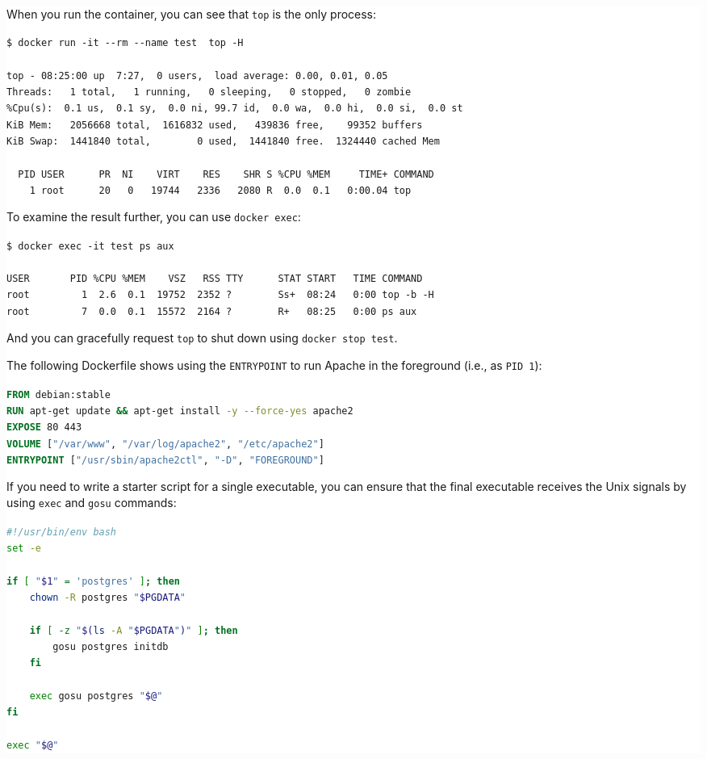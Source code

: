 When you run the container, you can see that `top` is the only process:

```console
$ docker run -it --rm --name test  top -H

top - 08:25:00 up  7:27,  0 users,  load average: 0.00, 0.01, 0.05
Threads:   1 total,   1 running,   0 sleeping,   0 stopped,   0 zombie
%Cpu(s):  0.1 us,  0.1 sy,  0.0 ni, 99.7 id,  0.0 wa,  0.0 hi,  0.0 si,  0.0 st
KiB Mem:   2056668 total,  1616832 used,   439836 free,    99352 buffers
KiB Swap:  1441840 total,        0 used,  1441840 free.  1324440 cached Mem

  PID USER      PR  NI    VIRT    RES    SHR S %CPU %MEM     TIME+ COMMAND
    1 root      20   0   19744   2336   2080 R  0.0  0.1   0:00.04 top
```

To examine the result further, you can use `docker exec`:

```console
$ docker exec -it test ps aux

USER       PID %CPU %MEM    VSZ   RSS TTY      STAT START   TIME COMMAND
root         1  2.6  0.1  19752  2352 ?        Ss+  08:24   0:00 top -b -H
root         7  0.0  0.1  15572  2164 ?        R+   08:25   0:00 ps aux
```

And you can gracefully request `top` to shut down using `docker stop test`.

The following Dockerfile shows using the `ENTRYPOINT` to run Apache in the
foreground (i.e., as `PID 1`):

```dockerfile
FROM debian:stable
RUN apt-get update && apt-get install -y --force-yes apache2
EXPOSE 80 443
VOLUME ["/var/www", "/var/log/apache2", "/etc/apache2"]
ENTRYPOINT ["/usr/sbin/apache2ctl", "-D", "FOREGROUND"]
```

If you need to write a starter script for a single executable, you can ensure that
the final executable receives the Unix signals by using `exec` and `gosu`
commands:

```bash
#!/usr/bin/env bash
set -e

if [ "$1" = 'postgres' ]; then
    chown -R postgres "$PGDATA"

    if [ -z "$(ls -A "$PGDATA")" ]; then
        gosu postgres initdb
    fi

    exec gosu postgres "$@"
fi

exec "$@"
```


[^1]: Value required
[^2]: For Docker-integrated [BuildKit](https://docs.docker.com/build/buildkit/#getting-started) and `docker buildx build`